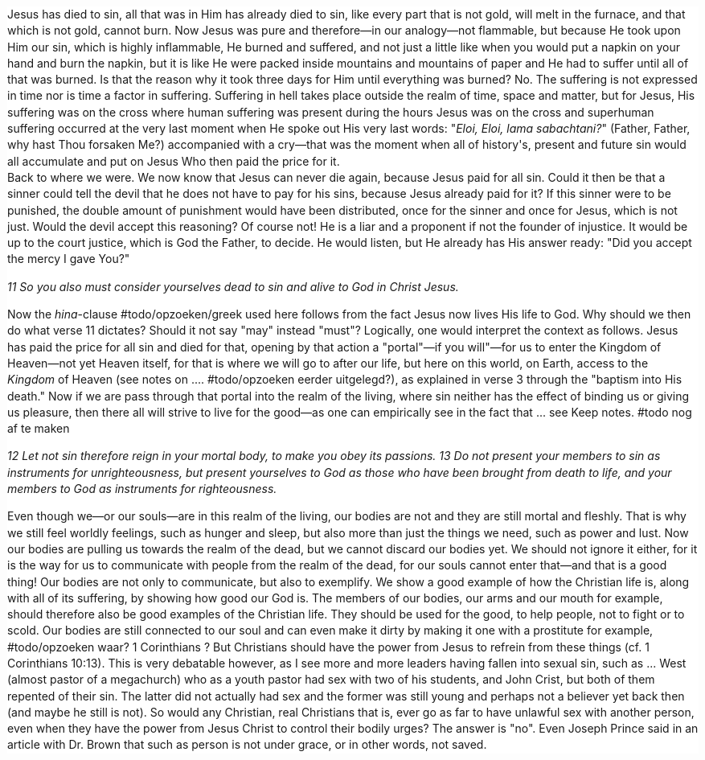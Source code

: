 Jesus has died to sin, all that was in Him has already died to sin, like every part that is not gold, will melt in the furnace, and that which is not gold, cannot burn. Now Jesus was pure and therefore—in our analogy—not flammable, but because He took upon Him our sin, which is highly inflammable, He burned and suffered, and not just a little like when you would put a napkin on your hand and burn the napkin, but it is like He were packed inside mountains and mountains of paper and He had to suffer until all of that was burned. 
Is that the reason why it took three days for Him until everything was burned? No. The suffering is not expressed in time nor is time a factor in suffering. Suffering in hell takes place outside the realm of time, space and matter, but for Jesus, His suffering was on the cross where human suffering was present during the hours Jesus was on the cross and superhuman suffering occurred at the very last moment when He spoke out His very last words: "*Eloi, Eloi, lama sabachtani?*" (Father, Father, why hast Thou forsaken Me?) accompanied with a cry—that was the moment when all of history's, present and future sin would all accumulate and put on Jesus Who then paid the price for it.  
Back to where we were. We now know that Jesus can never die again, because Jesus paid for all sin. Could it then be that a sinner could tell the devil that he does not have to pay for his sins, because Jesus already paid for it? If this sinner were to be punished, the double amount of punishment would have been distributed, once for the sinner and once for Jesus, which is not just. Would the devil accept this reasoning? Of course not! He is a liar and a proponent if not the founder of injustice. It would be up to the court justice, which is God the Father, to decide. He would listen, but He already has His answer ready: "Did you accept the mercy I gave You?"

*11 So you also must consider yourselves dead to sin and alive to God in Christ Jesus.*

Now the *hina*-clause #todo/opzoeken/greek used here follows from the fact Jesus now lives His life to God. Why should we then do what verse 11 dictates? Should it not say "may" instead "must"? 
Logically, one would interpret the context as follows. Jesus has paid the price for all sin and died for that, opening by that action a "portal"—if you will"—for us to enter the Kingdom of Heaven—not yet Heaven itself, for that is where we will go to after our life, but here on this world, on Earth, access to the *Kingdom* of Heaven (see notes on .... #todo/opzoeken  eerder uitgelegd?), as explained in verse 3 through the "baptism into His death." 
Now if we are pass through that portal into the realm of the living, where sin neither has the effect of binding us or giving us pleasure, then there all will strive to live for the good—as one can empirically see in the fact that ... see Keep notes. #todo nog af te maken

*12 Let not sin therefore reign in your mortal body, to make you obey its passions. 13 Do not present your members to sin as instruments for unrighteousness, but present yourselves to God as those who have been brought from death to life, and your members to God as instruments for righteousness.* 

Even though we—or our souls—are in this realm of the living, our bodies are not and they are still mortal and fleshly. That is why we still feel worldly feelings, such as hunger and sleep, but also more than just the things we need, such as power and lust. Now our bodies are pulling us towards the realm of the dead, but we cannot discard our bodies yet. We should not ignore it either, for it is the way for us to communicate with people from the realm of the dead, for our souls cannot enter that—and that is a good thing! 
Our bodies are not only to communicate, but also to exemplify. We show a good example of how the Christian life is, along with all of its suffering, by showing how good our God is. The members of our bodies, our arms and our mouth for example, should therefore also be good examples of the Christian life. They should be used for the good, to help people, not to fight or to scold. 
Our bodies are still connected to our soul and can even make it dirty by making it one with a prostitute for example, #todo/opzoeken waar? 1 Corinthians ? 
But Christians should have the power from Jesus to refrein from these things (cf. 1 Corinthians 10:13). This is very debatable however, as I see more and more leaders having fallen into sexual sin, such as ... West (almost pastor of a megachurch) who as a youth pastor had sex with two of his students, and John Crist, but both of them repented of their sin. The latter did not actually had sex and the former was still young and perhaps not a believer yet back then (and maybe he still is not). So would any Christian, real Christians that is, ever go as far to have unlawful sex with another person, even when they have the power from Jesus Christ to control their bodily urges? The answer is "no". Even Joseph Prince said in an article with Dr. Brown that such as person is not under grace, or in other words, not saved. 
